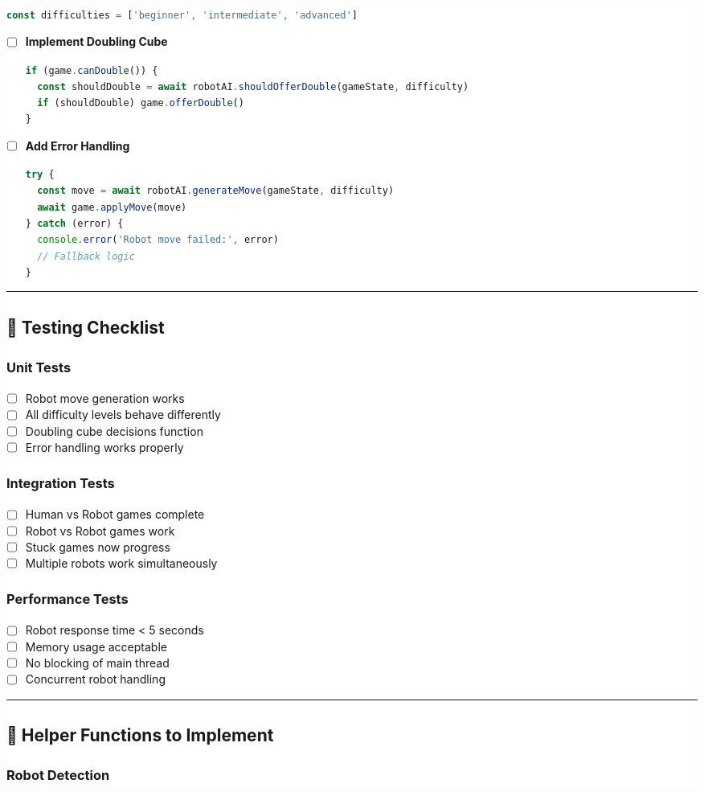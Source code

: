   ```typescript
  const difficulties = ['beginner', 'intermediate', 'advanced']
  ```

- [ ] **Implement Doubling Cube**

  ```typescript
  if (game.canDouble()) {
    const shouldDouble = await robotAI.shouldOfferDouble(gameState, difficulty)
    if (shouldDouble) game.offerDouble()
  }
  ```

- [ ] **Add Error Handling**
  ```typescript
  try {
    const move = await robotAI.generateMove(gameState, difficulty)
    await game.applyMove(move)
  } catch (error) {
    console.error('Robot move failed:', error)
    // Fallback logic
  }
  ```

---

## 🧪 **Testing Checklist**

### **Unit Tests**

- [ ] Robot move generation works
- [ ] All difficulty levels behave differently
- [ ] Doubling cube decisions function
- [ ] Error handling works properly

### **Integration Tests**

- [ ] Human vs Robot games complete
- [ ] Robot vs Robot games work
- [ ] Stuck games now progress
- [ ] Multiple robots work simultaneously

### **Performance Tests**

- [ ] Robot response time < 5 seconds
- [ ] Memory usage acceptable
- [ ] No blocking of main thread
- [ ] Concurrent robot handling

---

## 🔧 **Helper Functions to Implement**

### **Robot Detection**
